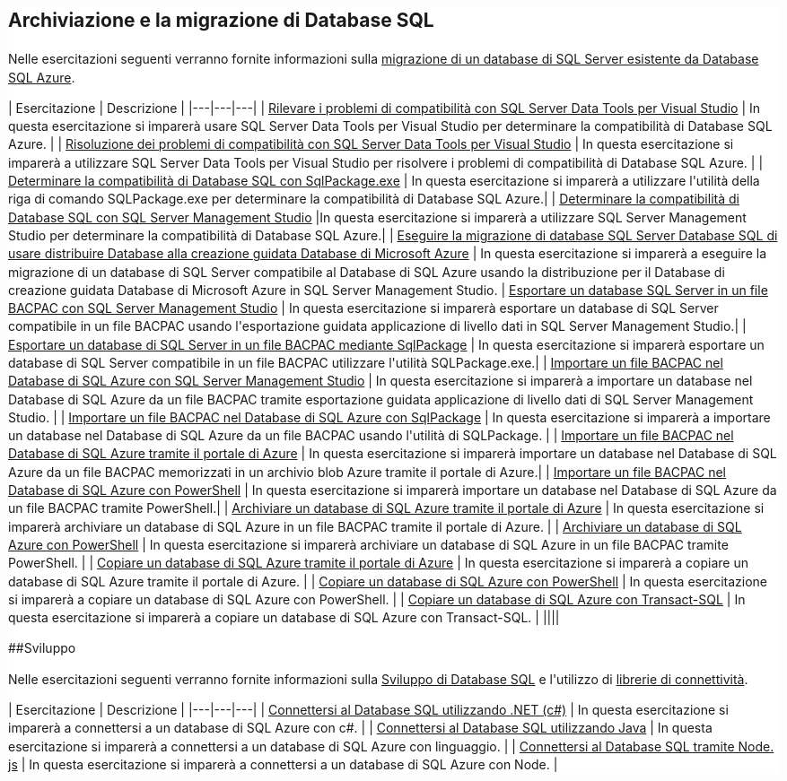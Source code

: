 ## <a name="sql-database-migration-and-archive"></a>Archiviazione e la migrazione di Database SQL 

Nelle esercitazioni seguenti verranno fornite informazioni sulla [migrazione di un database di SQL Server esistente da Database SQL Azure](sql-database-cloud-migrate.md).

| Esercitazione  | Descrizione  |
|---|---|---|
| [Rilevare i problemi di compatibilità con SQL Server Data Tools per Visual Studio](sql-database-cloud-migrate-fix-compatibility-issues-ssdt.md#detecting-compatibility-issues-using-sql-server-data-tools-for-visual-studio) | In questa esercitazione si imparerà usare SQL Server Data Tools per Visual Studio per determinare la compatibilità di Database SQL Azure. |
| [Risoluzione dei problemi di compatibilità con SQL Server Data Tools per Visual Studio](sql-database-cloud-migrate-fix-compatibility-issues-ssdt#fixing-compatibility-issues-using-sql-server-data-tools-for-visual-studio) | In questa esercitazione si imparerà a utilizzare SQL Server Data Tools per Visual Studio per risolvere i problemi di compatibilità di Database SQL Azure. |
| [Determinare la compatibilità di Database SQL con SqlPackage.exe](sql-database-cloud-migrate-determine-compatibility-sqlpackage.md#using-sqlpackageexe) | In questa esercitazione si imparerà a utilizzare l'utilità della riga di comando SQLPackage.exe per determinare la compatibilità di Database SQL Azure.|
| [Determinare la compatibilità di Database SQL con SQL Server Management Studio](sql-database-cloud-migrate-determine-compatibility-ssms.md#using-sql-server-management-studio) |In questa esercitazione si imparerà a utilizzare SQL Server Management Studio per determinare la compatibilità di Database SQL Azure.|
| [Eseguire la migrazione di database SQL Server Database SQL di usare distribuire Database alla creazione guidata Database di Microsoft Azure](sql-database-cloud-migrate-compatible-using-ssms-migration-wizard.md#use-the-deploy-database-to-microsoft-azure-database-wizard) | In questa esercitazione si imparerà a eseguire la migrazione di un database di SQL Server compatibile al Database di SQL Azure usando la distribuzione per il Database di creazione guidata Database di Microsoft Azure in SQL Server Management Studio.
| [Esportare un database SQL Server in un file BACPAC con SQL Server Management Studio](sql-database-cloud-migrate-compatible-export-bacpac-ssms.md) | In questa esercitazione si imparerà esportare un database di SQL Server compatibile in un file BACPAC usando l'esportazione guidata applicazione di livello dati in SQL Server Management Studio.|
| [Esportare un database di SQL Server in un file BACPAC mediante SqlPackage](sql-database-cloud-migrate-compatible-export-bacpac-sqlpackage.md) | In questa esercitazione si imparerà esportare un database di SQL Server compatibile in un file BACPAC utilizzare l'utilità SQLPackage.exe.|
| [Importare un file BACPAC nel Database di SQL Azure con SQL Server Management Studio](sql-database-cloud-migrate-compatible-import-bacpac-ssms.md) | In questa esercitazione si imparerà a importare un database nel Database di SQL Azure da un file BACPAC tramite esportazione guidata applicazione di livello dati di SQL Server Management Studio. |
| [Importare un file BACPAC nel Database di SQL Azure con SqlPackage](sql-database-cloud-migrate-compatible-import-bacpac-sqlpackage.md#import-from-a-bacpac-file-into-azure-sql-database-using-sqlpackage) | In questa esercitazione si imparerà a importare un database nel Database di SQL Azure da un file BACPAC usando l'utilità di SQLPackage. |
| [Importare un file BACPAC nel Database di SQL Azure tramite il portale di Azure](sql-database-import.md) | In questa esercitazione si imparerà importare un database nel Database di SQL Azure da un file BACPAC memorizzati in un archivio blob Azure tramite il portale di Azure.|
| [Importare un file BACPAC nel Database di SQL Azure con PowerShell](sql-database-import-powershell.md) | In questa esercitazione si imparerà importare un database nel Database di SQL Azure da un file BACPAC tramite PowerShell.|
| [Archiviare un database di SQL Azure tramite il portale di Azure](sql-database-export.md#export-your-database) | In questa esercitazione si imparerà archiviare un database di SQL Azure in un file BACPAC tramite il portale di Azure. |
| [Archiviare un database di SQL Azure con PowerShell](sql-database-export-powershell.md) | In questa esercitazione si imparerà archiviare un database di SQL Azure in un file BACPAC tramite PowerShell. |
| [Copiare un database di SQL Azure tramite il portale di Azure](sql-database-copy.md#copy-your-sql-database) | In questa esercitazione si imparerà a copiare un database di SQL Azure tramite il portale di Azure. |
| [Copiare un database di SQL Azure con PowerShell](sql-database-copy-powershell#copy-your-sql-database) | In questa esercitazione si imparerà a copiare un database di SQL Azure con PowerShell. |
| [Copiare un database di SQL Azure con Transact-SQL](sql-database-copy-transact-sql.md#copy-your-sql-database) | In questa esercitazione si imparerà a copiare un database di SQL Azure con Transact-SQL. |
||||

##<a name="develop"></a>Sviluppo

Nelle esercitazioni seguenti verranno fornite informazioni sulla [Sviluppo di Database SQL](sql-database-develop-overview.md) e l'utilizzo di [librerie di connettività](sql-database-libraries.md).

| Esercitazione  | Descrizione  |
|---|---|---|
| [Connettersi al Database SQL utilizzando .NET (c#)](sql-database-develop-dotnet-simple.md) | In questa esercitazione si imparerà a connettersi a un database di SQL Azure con c#. |
| [Connettersi al Database SQL utilizzando Java](sql-database-develop-java-simple.md) | In questa esercitazione si imparerà a connettersi a un database di SQL Azure con linguaggio. |
| [Connettersi al Database SQL tramite Node. js](sql-database-develop-nodejs-simple.md) | In questa esercitazione si imparerà a connettersi a un database di SQL Azure con Node. |